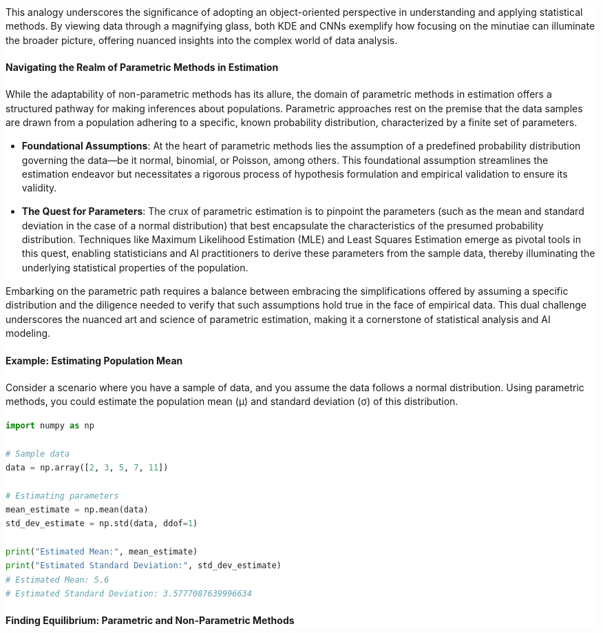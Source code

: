 This analogy underscores the significance of adopting an object-oriented perspective in understanding and applying statistical methods. By viewing data through a magnifying glass, both KDE and CNNs exemplify how focusing on the minutiae can illuminate the broader picture, offering nuanced insights into the complex world of data analysis.

#### Navigating the Realm of Parametric Methods in Estimation

While the adaptability of non-parametric methods has its allure, the domain of parametric methods in estimation offers a structured pathway for making inferences about populations. Parametric approaches rest on the premise that the data samples are drawn from a population adhering to a specific, known probability distribution, characterized by a finite set of parameters.

- **Foundational Assumptions**: At the heart of parametric methods lies the assumption of a predefined probability distribution governing the data—be it normal, binomial, or Poisson, among others. This foundational assumption streamlines the estimation endeavor but necessitates a rigorous process of hypothesis formulation and empirical validation to ensure its validity.

- **The Quest for Parameters**: The crux of parametric estimation is to pinpoint the parameters (such as the mean and standard deviation in the case of a normal distribution) that best encapsulate the characteristics of the presumed probability distribution. Techniques like Maximum Likelihood Estimation (MLE) and Least Squares Estimation emerge as pivotal tools in this quest, enabling statisticians and AI practitioners to derive these parameters from the sample data, thereby illuminating the underlying statistical properties of the population.

Embarking on the parametric path requires a balance between embracing the simplifications offered by assuming a specific distribution and the diligence needed to verify that such assumptions hold true in the face of empirical data. This dual challenge underscores the nuanced art and science of parametric estimation, making it a cornerstone of statistical analysis and AI modeling.

#### Example: Estimating Population Mean

Consider a scenario where you have a sample of data, and you assume the data follows a normal distribution. Using parametric methods, you could estimate the population mean (μ) and standard deviation (σ) of this distribution.

```python
import numpy as np

# Sample data
data = np.array([2, 3, 5, 7, 11])

# Estimating parameters
mean_estimate = np.mean(data)
std_dev_estimate = np.std(data, ddof=1)

print("Estimated Mean:", mean_estimate)
print("Estimated Standard Deviation:", std_dev_estimate)
# Estimated Mean: 5.6
# Estimated Standard Deviation: 3.5777087639996634
```

#### Finding Equilibrium: Parametric and Non-Parametric Methods

